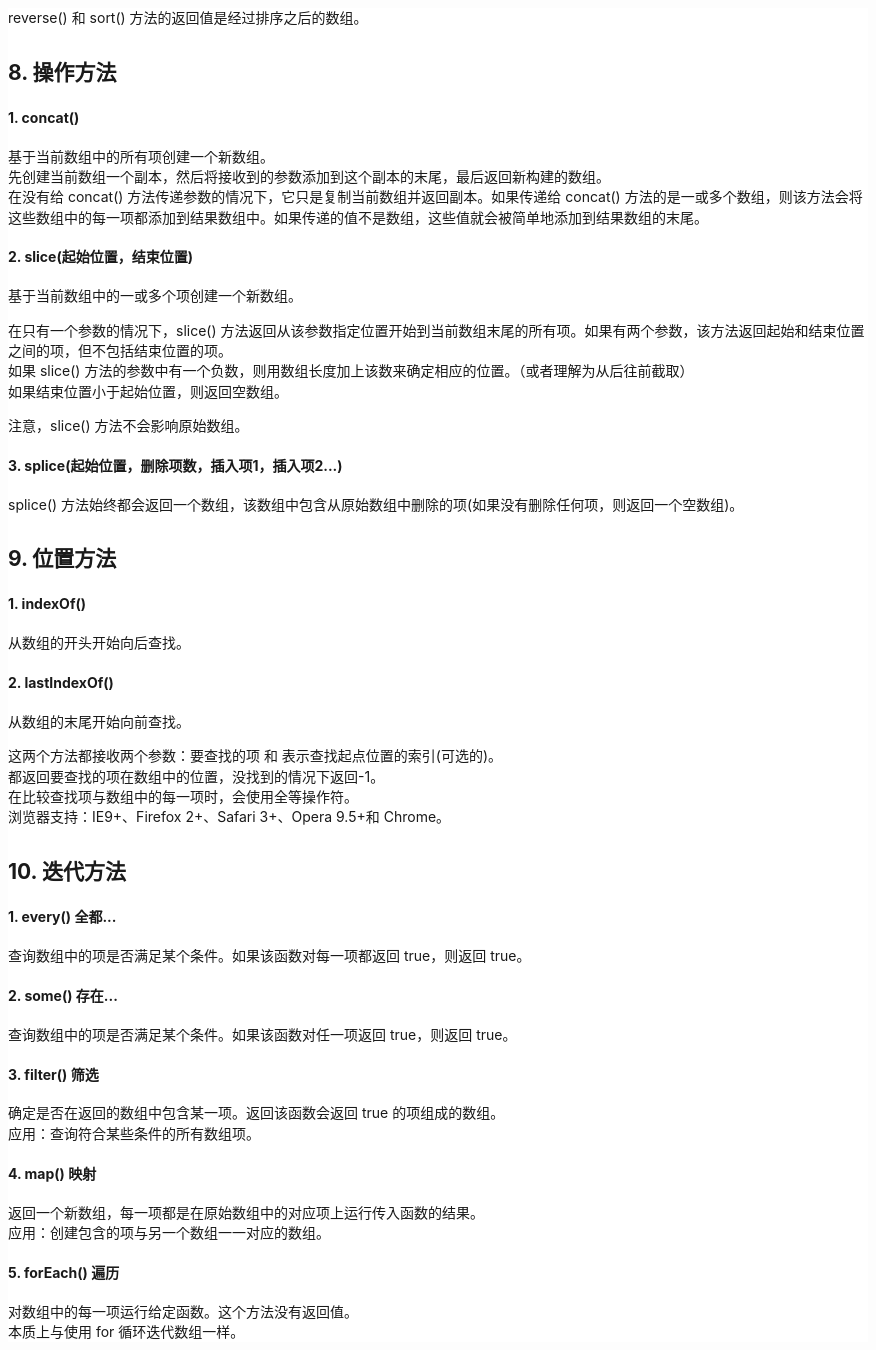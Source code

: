 reverse() 和 sort() 方法的返回值是经过排序之后的数组。

## 8. 操作方法
#### 1. concat()
基于当前数组中的所有项创建一个新数组。 <br>
先创建当前数组一个副本，然后将接收到的参数添加到这个副本的末尾，最后返回新构建的数组。 <br>
在没有给 concat() 方法传递参数的情况下，它只是复制当前数组并返回副本。如果传递给 concat() 方法的是一或多个数组，则该方法会将这些数组中的每一项都添加到结果数组中。如果传递的值不是数组，这些值就会被简单地添加到结果数组的末尾。 <br>

#### 2. slice(起始位置，结束位置)
基于当前数组中的一或多个项创建一个新数组。 <br>

在只有一个参数的情况下，slice() 方法返回从该参数指定位置开始到当前数组末尾的所有项。如果有两个参数，该方法返回起始和结束位置之间的项，但不包括结束位置的项。 <br>
如果 slice() 方法的参数中有一个负数，则用数组长度加上该数来确定相应的位置。（或者理解为从后往前截取） <br>
如果结束位置小于起始位置，则返回空数组。 <br>

注意，slice() 方法不会影响原始数组。 <br>

#### 3. splice(起始位置，删除项数，插入项1，插入项2...)
splice() 方法始终都会返回一个数组，该数组中包含从原始数组中删除的项(如果没有删除任何项，则返回一个空数组)。 <br>

## 9. 位置方法
#### 1. indexOf()
从数组的开头开始向后查找。 <br>

#### 2. lastIndexOf()
从数组的末尾开始向前查找。 <br>

这两个方法都接收两个参数：要查找的项 和 表示查找起点位置的索引(可选的)。 <br>
都返回要查找的项在数组中的位置，没找到的情况下返回-1。 <br>
在比较查找项与数组中的每一项时，会使用全等操作符。 <br>
浏览器支持：IE9+、Firefox 2+、Safari 3+、Opera 9.5+和 Chrome。 <br>

## 10. 迭代方法
#### 1. every() 全都...
查询数组中的项是否满足某个条件。如果该函数对每一项都返回 true，则返回 true。 <br>

#### 2. some() 存在...
查询数组中的项是否满足某个条件。如果该函数对任一项返回 true，则返回 true。 <br>

#### 3. filter() 筛选
确定是否在返回的数组中包含某一项。返回该函数会返回 true 的项组成的数组。 <br>
应用：查询符合某些条件的所有数组项。 <br>

#### 4. map() 映射
返回一个新数组，每一项都是在原始数组中的对应项上运行传入函数的结果。 <br>
应用：创建包含的项与另一个数组一一对应的数组。 <br>

#### 5. forEach() 遍历
对数组中的每一项运行给定函数。这个方法没有返回值。 <br>
本质上与使用 for 循环迭代数组一样。 <br>
